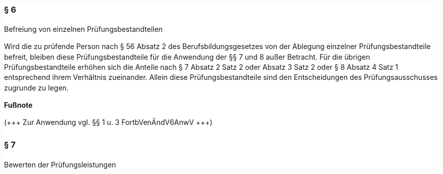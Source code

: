 ### § 6  
Befreiung von einzelnen Prüfungsbestandteilen

<div>

<div class="jnhtml">

<div>

<div class="jurAbsatz">

Wird die zu prüfende Person nach § 56 Absatz 2 des
Berufsbildungsgesetzes von der Ablegung einzelner Prüfungsbestandteile
befreit, bleiben diese Prüfungsbestandteile für die Anwendung der §§ 7
und 8 außer Betracht. Für die übrigen Prüfungsbestandteile erhöhen sich
die Anteile nach § 7 Absatz 2 Satz 2 oder Absatz 3 Satz 2 oder § 8
Absatz 4 Satz 1 entsprechend ihrem Verhältnis zueinander. Allein diese
Prüfungsbestandteile sind den Entscheidungen des Prüfungsausschusses
zugrunde zu legen.

</div>

</div>

</div>

</div>

<div>

  
**Fußnote**

<div class="jnhtml">

<div>

<div class="jurAbsatz">

(+++ Zur Anwendung vgl. §§ 1 u. 3 FortbVenÄndV6AnwV +++)

</div>

</div>

</div>

</div>

<span id="BJNR250100005BJNE000801128.html"></span>

### § 7  
Bewerten der Prüfungsleistungen

<div>

<div class="jnhtml">

<div>

<div class="jurAbsatz">
